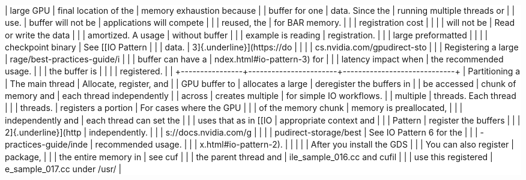 | large GPU      | final location of the | memory exhaustion because   |
| buffer for one | data. Since the       | running multiple threads or |
| use.           | buffer will not be    | applications will compete   |
|                | reused, the           | for BAR memory.             |
|                | registration cost     |                             |
|                | will not be           | Read or write the data      |
|                | amortized. A usage    | without buffer              |
|                | example is reading    | registration.               |
|                | large preformatted    |                             |
|                | checkpoint binary     | See [[IO Pattern            |
|                | data.                 | 3]{.underline}](https://do  |
|                |                       | cs.nvidia.com/gpudirect-sto |
|                | Registering a large   | rage/best-practices-guide/i |
|                | buffer can have a     | ndex.html#io-pattern-3) for |
|                | latency impact when   | the recommended usage.      |
|                | the buffer is         |                             |
|                | registered.           |                             |
+----------------+-----------------------+-----------------------------+
| Partitioning a | The main thread       | Allocate, register, and     |
| GPU buffer to  | allocates a large     | deregister the buffers in   |
| be accessed    | chunk of memory and   | each thread independently   |
| across         | creates multiple      | for simple IO workflows.    |
| multiple       | threads. Each thread  |                             |
| threads.       | registers a portion   | For cases where the GPU     |
|                | of the memory chunk   | memory is preallocated,     |
|                | independently and     | each thread can set the     |
|                | uses that as in [[IO  | appropriate context and     |
|                | Pattern               | register the buffers        |
|                | 2]{.underline}](http  | independently.              |
|                | s://docs.nvidia.com/g |                             |
|                | pudirect-storage/best | See IO Pattern 6 for the    |
|                | -practices-guide/inde | recommended usage.          |
|                | x.html#io-pattern-2). |                             |
|                |                       | After you install the GDS   |
|                | You can also register | package,                    |
|                | the entire memory in  | see cuf                     |
|                | the parent thread and | ile_sample_016.cc and cufil |
|                | use this registered   | e_sample_017.cc under /usr/ |